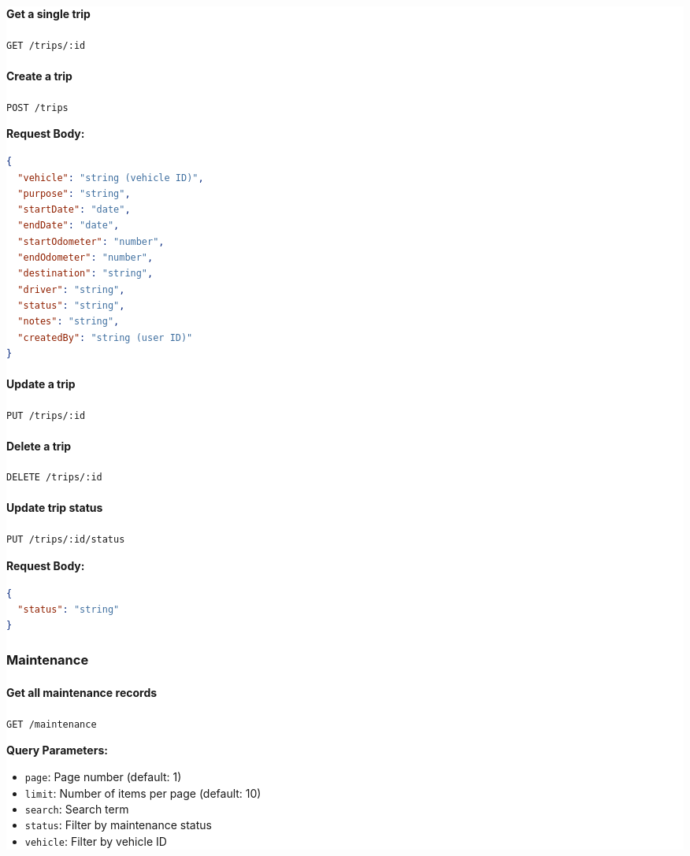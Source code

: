 #### Get a single trip
```
GET /trips/:id
```

#### Create a trip
```
POST /trips
```
**Request Body:**
```json
{
  "vehicle": "string (vehicle ID)",
  "purpose": "string",
  "startDate": "date",
  "endDate": "date",
  "startOdometer": "number",
  "endOdometer": "number",
  "destination": "string",
  "driver": "string",
  "status": "string",
  "notes": "string",
  "createdBy": "string (user ID)"
}
```

#### Update a trip
```
PUT /trips/:id
```

#### Delete a trip
```
DELETE /trips/:id
```

#### Update trip status
```
PUT /trips/:id/status
```
**Request Body:**
```json
{
  "status": "string"
}
```

### Maintenance

#### Get all maintenance records
```
GET /maintenance
```
**Query Parameters:**
- `page`: Page number (default: 1)
- `limit`: Number of items per page (default: 10)
- `search`: Search term
- `status`: Filter by maintenance status
- `vehicle`: Filter by vehicle ID
